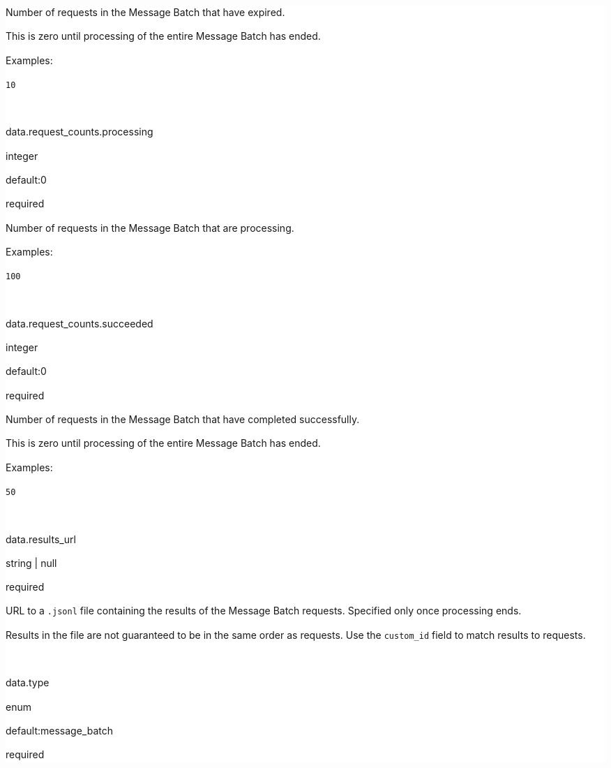 Number of requests in the Message Batch that have expired.

This is zero until processing of the entire Message Batch has ended.

Examples:

`10`

[​](#response-data-request-counts-processing)

data.request\_counts.processing

integer

default:0

required

Number of requests in the Message Batch that are processing.

Examples:

`100`

[​](#response-data-request-counts-succeeded)

data.request\_counts.succeeded

integer

default:0

required

Number of requests in the Message Batch that have completed successfully.

This is zero until processing of the entire Message Batch has ended.

Examples:

`50`

[​](#response-data-results-url)

data.results\_url

string | null

required

URL to a `.jsonl` file containing the results of the Message Batch requests. Specified only once processing ends.

Results in the file are not guaranteed to be in the same order as requests. Use the `custom_id` field to match results to requests.

[​](#response-data-type)

data.type

enum<string>

default:message\_batch

required
